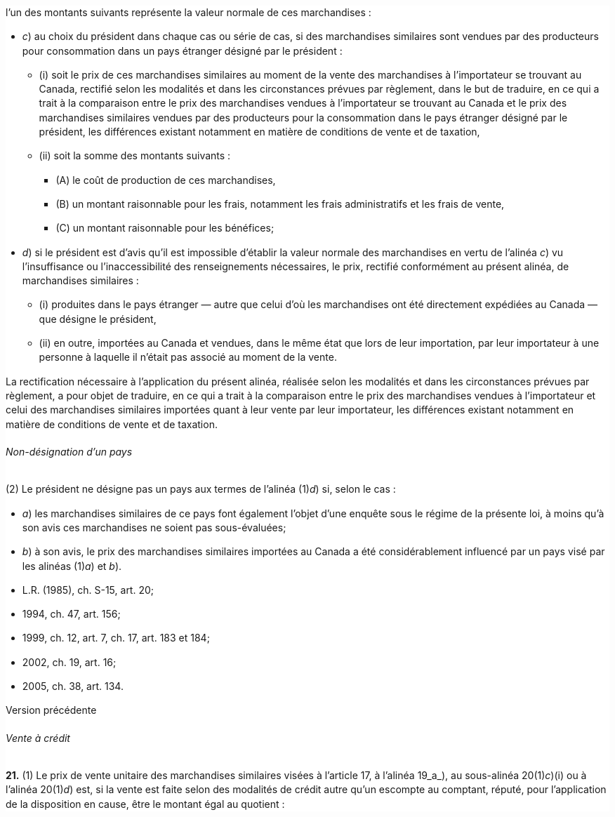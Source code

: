 l’un des montants suivants représente la valeur normale de ces marchandises :

  * _c_) au choix du président dans chaque cas ou série de cas, si des marchandises similaires sont vendues par des producteurs pour consommation dans un pays étranger désigné par le président :

    * (i) soit le prix de ces marchandises similaires au moment de la vente des marchandises à l’importateur se trouvant au Canada, rectifié selon les modalités et dans les circonstances prévues par règlement, dans le but de traduire, en ce qui a trait à la comparaison entre le prix des marchandises vendues à l’importateur se trouvant au Canada et le prix des marchandises similaires vendues par des producteurs pour la consommation dans le pays étranger désigné par le président, les différences existant notamment en matière de conditions de vente et de taxation,

    * (ii) soit la somme des montants suivants :

      * (A) le coût de production de ces marchandises,

      * (B) un montant raisonnable pour les frais, notamment les frais administratifs et les frais de vente,

      * (C) un montant raisonnable pour les bénéfices;

  * _d_) si le président est d’avis qu’il est impossible d’établir la valeur normale des marchandises en vertu de l’alinéa _c_) vu l’insuffisance ou l’inaccessibilité des renseignements nécessaires, le prix, rectifié conformément au présent alinéa, de marchandises similaires :

    * (i) produites dans le pays étranger — autre que celui d’où les marchandises ont été directement expédiées au Canada — que désigne le président,

    * (ii) en outre, importées au Canada et vendues, dans le même état que lors de leur importation, par leur importateur à une personne à laquelle il n’était pas associé au moment de la vente.

La rectification nécessaire à l’application du présent alinéa, réalisée selon les modalités et dans les circonstances prévues par règlement, a pour objet de traduire, en ce qui a trait à la comparaison entre le prix des marchandises vendues à l’importateur et celui des marchandises similaires importées quant à leur vente par leur importateur, les différences existant notamment en matière de conditions de vente et de taxation.

###### Non-désignation d’un pays

(2) Le président ne désigne pas un pays aux termes de l’alinéa (1)_d_) si, selon le cas :

  * _a_) les marchandises similaires de ce pays font également l’objet d’une enquête sous le régime de la présente loi, à moins qu’à son avis ces marchandises ne soient pas sous-évaluées;

  * _b_) à son avis, le prix des marchandises similaires importées au Canada a été considérablement influencé par un pays visé par les alinéas (1)_a_) et _b_).

  * L.R. (1985), ch. S-15, art. 20;
  * 1994, ch. 47, art. 156;
  * 1999, ch. 12, art. 7, ch. 17, art. 183 et 184;
  * 2002, ch. 19, art. 16;
  * 2005, ch. 38, art. 134.

Version précédente

###### Vente à crédit

**21.** (1) Le prix de vente unitaire des marchandises similaires visées à l’article 17, à l’alinéa 19_a_), au sous-alinéa 20(1)_c_)(i) ou à l’alinéa 20(1)_d_) est, si la vente est faite selon des modalités de crédit autre qu’un escompte au comptant, réputé, pour l’application de la disposition en cause, être le montant égal au quotient :
